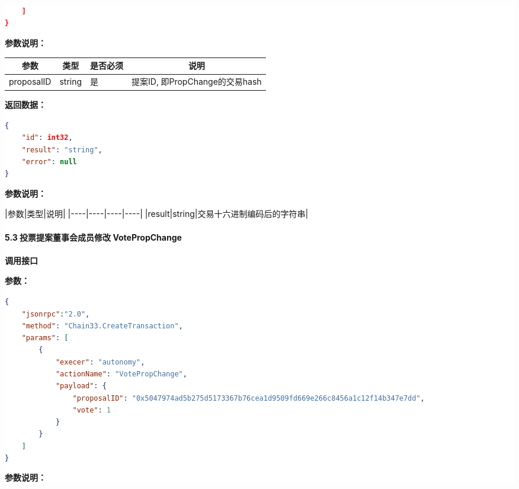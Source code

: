 ```json
    ]
}
```
**参数说明：**

|参数|类型|是否必须|说明|
|----|----|----|----|
|proposalID|string|是|提案ID, 即PropChange的交易hash|

**返回数据：**
```

```
```json
{
    "id": int32,
    "result": "string",
    "error": null
}
```
**参数说明：**

|参数|类型|说明|
|----|----|----|----|
|result|string|交易十六进制编码后的字符串|

#### 5.3 投票提案董事会成员修改 VotePropChange

**调用接口**
```

```
**参数：**
```

```
```json
{
    "jsonrpc":"2.0",
    "method": "Chain33.CreateTransaction",
    "params": [
        {
            "execer": "autonomy",
            "actionName": "VotePropChange",
            "payload": {
                "proposalID": "0x5047974ad5b275d5173367b76cea1d9509fd669e266c8456a1c12f14b347e7dd",
                "vote": 1
            }
        }
    ]
}
```
**参数说明：**
